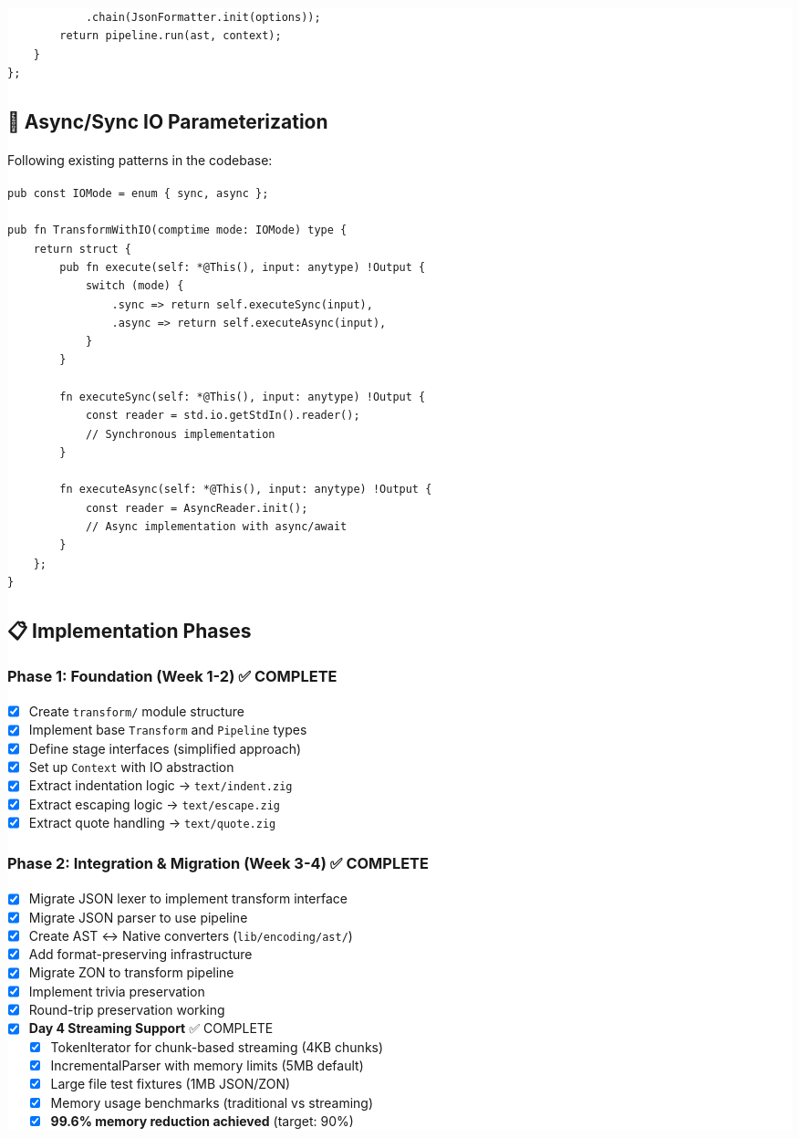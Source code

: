 ```zig
            .chain(JsonFormatter.init(options));
        return pipeline.run(ast, context);
    }
};
```

## 🔄 Async/Sync IO Parameterization

Following existing patterns in the codebase:

```zig
pub const IOMode = enum { sync, async };

pub fn TransformWithIO(comptime mode: IOMode) type {
    return struct {
        pub fn execute(self: *@This(), input: anytype) !Output {
            switch (mode) {
                .sync => return self.executeSync(input),
                .async => return self.executeAsync(input),
            }
        }
        
        fn executeSync(self: *@This(), input: anytype) !Output {
            const reader = std.io.getStdIn().reader();
            // Synchronous implementation
        }
        
        fn executeAsync(self: *@This(), input: anytype) !Output {
            const reader = AsyncReader.init();
            // Async implementation with async/await
        }
    };
}
```

## 📋 Implementation Phases

### Phase 1: Foundation (Week 1-2) ✅ COMPLETE
- [x] Create `transform/` module structure
- [x] Implement base `Transform` and `Pipeline` types
- [x] Define stage interfaces (simplified approach)
- [x] Set up `Context` with IO abstraction
- [x] Extract indentation logic → `text/indent.zig`
- [x] Extract escaping logic → `text/escape.zig`
- [x] Extract quote handling → `text/quote.zig`

### Phase 2: Integration & Migration (Week 3-4) ✅ COMPLETE
- [x] Migrate JSON lexer to implement transform interface
- [x] Migrate JSON parser to use pipeline
- [x] Create AST ↔ Native converters (`lib/encoding/ast/`)
- [x] Add format-preserving infrastructure
- [x] Migrate ZON to transform pipeline
- [x] Implement trivia preservation
- [x] Round-trip preservation working
- [x] **Day 4 Streaming Support** ✅ COMPLETE
  - [x] TokenIterator for chunk-based streaming (4KB chunks)
  - [x] IncrementalParser with memory limits (5MB default)
  - [x] Large file test fixtures (1MB JSON/ZON)
  - [x] Memory usage benchmarks (traditional vs streaming)
  - [x] **99.6% memory reduction achieved** (target: 90%)
